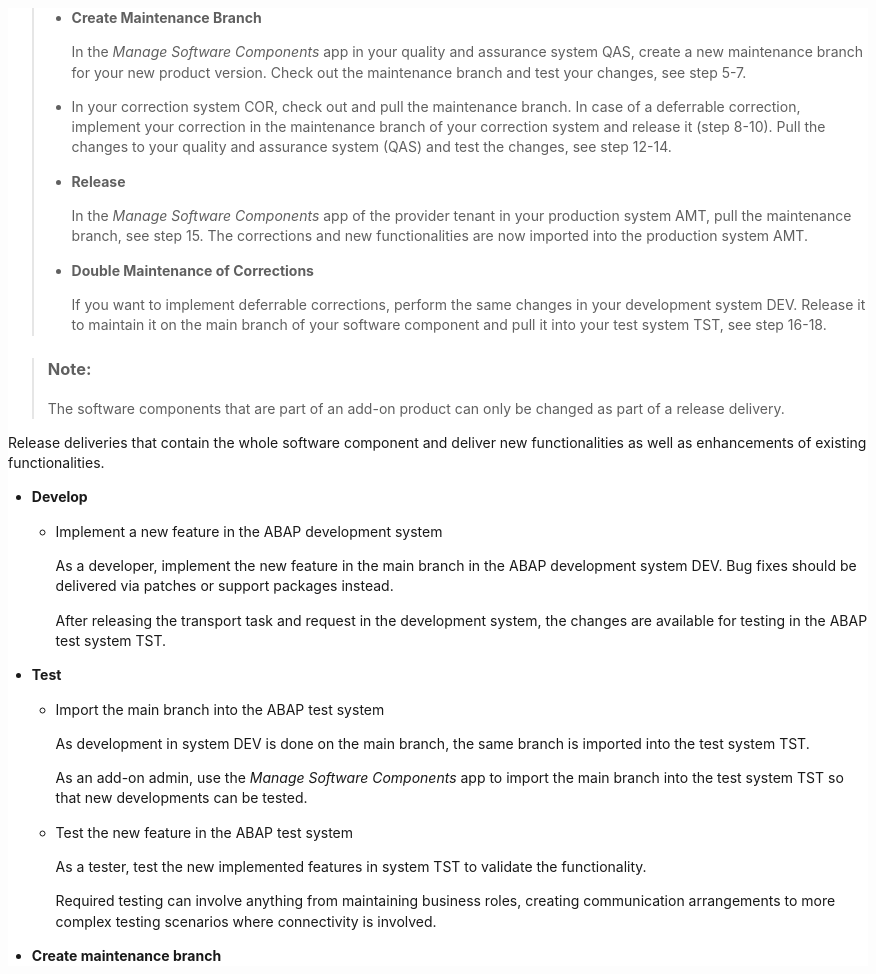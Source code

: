 > 
> -   **Create Maintenance Branch**
> 
>     In the *Manage Software Components* app in your quality and assurance system QAS, create a new maintenance branch for your new product version. Check out the maintenance branch and test your changes, see step 5-7.
> 
> -   In your correction system COR, check out and pull the maintenance branch. In case of a deferrable correction, implement your correction in the maintenance branch of your correction system and release it \(step 8-10\). Pull the changes to your quality and assurance system \(QAS\) and test the changes, see step 12-14.
> -   **Release**
> 
>     In the *Manage Software Components* app of the provider tenant in your production system AMT, pull the maintenance branch, see step 15. The corrections and new functionalities are now imported into the production system AMT.
> 
> -   **Double Maintenance of Corrections**
> 
>     If you want to implement deferrable corrections, perform the same changes in your development system DEV. Release it to maintain it on the main branch of your software component and pull it into your test system TST, see step 16-18.

> ### Note:  
> The software components that are part of an add-on product can only be changed as part of a release delivery.

Release deliveries that contain the whole software component and deliver new functionalities as well as enhancements of existing functionalities.

-   **Develop**
    -   Implement a new feature in the ABAP development system

        As a developer, implement the new feature in the main branch in the ABAP development system DEV. Bug fixes should be delivered via patches or support packages instead.

        After releasing the transport task and request in the development system, the changes are available for testing in the ABAP test system TST.

-   **Test**
    -   Import the main branch into the ABAP test system

        As development in system DEV is done on the main branch, the same branch is imported into the test system TST.

        As an add-on admin, use the *Manage Software Components* app to import the main branch into the test system TST so that new developments can be tested.

    -   Test the new feature in the ABAP test system

        As a tester, test the new implemented features in system TST to validate the functionality.

        Required testing can involve anything from maintaining business roles, creating communication arrangements to more complex testing scenarios where connectivity is involved.

-   **Create maintenance branch**
